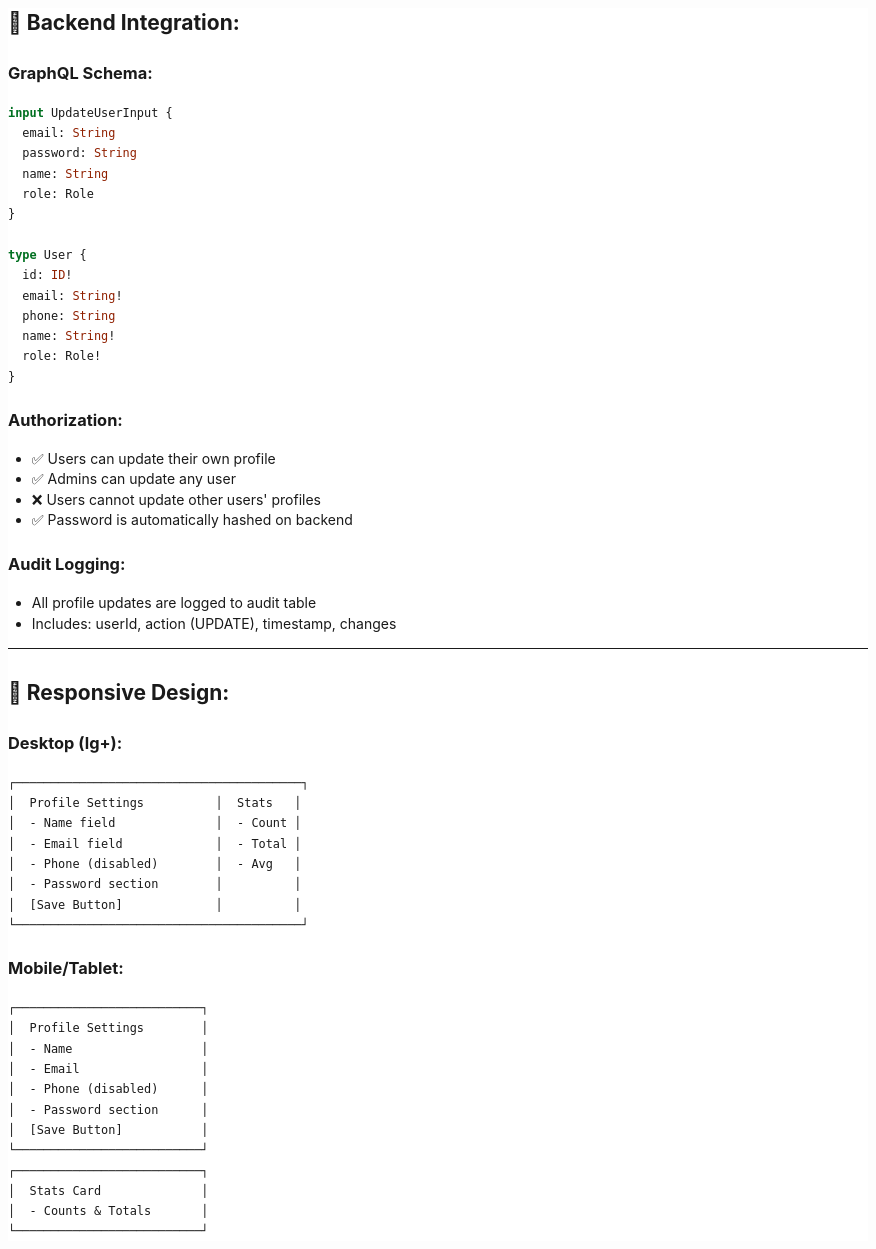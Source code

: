 
## 💾 Backend Integration:

### GraphQL Schema:
```graphql
input UpdateUserInput {
  email: String
  password: String
  name: String
  role: Role
}

type User {
  id: ID!
  email: String!
  phone: String
  name: String!
  role: Role!
}
```

### Authorization:
- ✅ Users can update their own profile
- ✅ Admins can update any user
- ❌ Users cannot update other users' profiles
- ✅ Password is automatically hashed on backend

### Audit Logging:
- All profile updates are logged to audit table
- Includes: userId, action (UPDATE), timestamp, changes

---

## 📱 Responsive Design:

### Desktop (lg+):
```
┌────────────────────────────────────────┐
│  Profile Settings          │  Stats   │
│  - Name field              │  - Count │
│  - Email field             │  - Total │
│  - Phone (disabled)        │  - Avg   │
│  - Password section        │          │
│  [Save Button]             │          │
└────────────────────────────────────────┘
```

### Mobile/Tablet:
```
┌──────────────────────────┐
│  Profile Settings        │
│  - Name                  │
│  - Email                 │
│  - Phone (disabled)      │
│  - Password section      │
│  [Save Button]           │
└──────────────────────────┘
┌──────────────────────────┐
│  Stats Card              │
│  - Counts & Totals       │
└──────────────────────────┘
```

